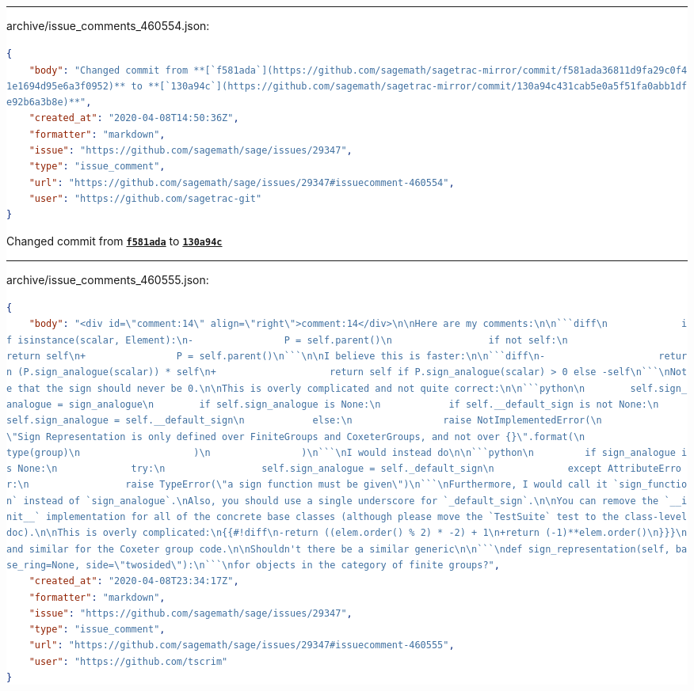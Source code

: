 


---

archive/issue_comments_460554.json:
```json
{
    "body": "Changed commit from **[`f581ada`](https://github.com/sagemath/sagetrac-mirror/commit/f581ada36811d9fa29c0f41e1694d95e6a3f0952)** to **[`130a94c`](https://github.com/sagemath/sagetrac-mirror/commit/130a94c431cab5e0a5f51fa0abb1dfe92b6a3b8e)**",
    "created_at": "2020-04-08T14:50:36Z",
    "formatter": "markdown",
    "issue": "https://github.com/sagemath/sage/issues/29347",
    "type": "issue_comment",
    "url": "https://github.com/sagemath/sage/issues/29347#issuecomment-460554",
    "user": "https://github.com/sagetrac-git"
}
```

Changed commit from **[`f581ada`](https://github.com/sagemath/sagetrac-mirror/commit/f581ada36811d9fa29c0f41e1694d95e6a3f0952)** to **[`130a94c`](https://github.com/sagemath/sagetrac-mirror/commit/130a94c431cab5e0a5f51fa0abb1dfe92b6a3b8e)**



---

archive/issue_comments_460555.json:
```json
{
    "body": "<div id=\"comment:14\" align=\"right\">comment:14</div>\n\nHere are my comments:\n\n```diff\n             if isinstance(scalar, Element):\n-                P = self.parent()\n                 if not self:\n                     return self\n+                P = self.parent()\n```\n\nI believe this is faster:\n\n```diff\n-                    return (P.sign_analogue(scalar)) * self\n+                    return self if P.sign_analogue(scalar) > 0 else -self\n```\nNote that the sign should never be 0.\n\nThis is overly complicated and not quite correct:\n\n```python\n        self.sign_analogue = sign_analogue\n        if self.sign_analogue is None:\n            if self.__default_sign is not None:\n                self.sign_analogue = self.__default_sign\n            else:\n                raise NotImplementedError(\n                    \"Sign Representation is only defined over FiniteGroups and CoxeterGroups, and not over {}\".format(\n                        type(group)\n                    )\n                )\n```\nI would instead do\n\n```python\n         if sign_analogue is None:\n             try:\n                 self.sign_analogue = self._default_sign\n             except AttributeError:\n                 raise TypeError(\"a sign function must be given\")\n```\nFurthermore, I would call it `sign_function` instead of `sign_analogue`.\nAlso, you should use a single underscore for `_default_sign`.\n\nYou can remove the `__init__` implementation for all of the concrete base classes (although please move the `TestSuite` test to the class-level doc).\n\nThis is overly complicated:\n{{#!diff\n-return ((elem.order() % 2) * -2) + 1\n+return (-1)**elem.order()\n}}}\nand similar for the Coxeter group code.\n\nShouldn't there be a similar generic\n\n```\ndef sign_representation(self, base_ring=None, side=\"twosided\"):\n```\nfor objects in the category of finite groups?",
    "created_at": "2020-04-08T23:34:17Z",
    "formatter": "markdown",
    "issue": "https://github.com/sagemath/sage/issues/29347",
    "type": "issue_comment",
    "url": "https://github.com/sagemath/sage/issues/29347#issuecomment-460555",
    "user": "https://github.com/tscrim"
}
```
